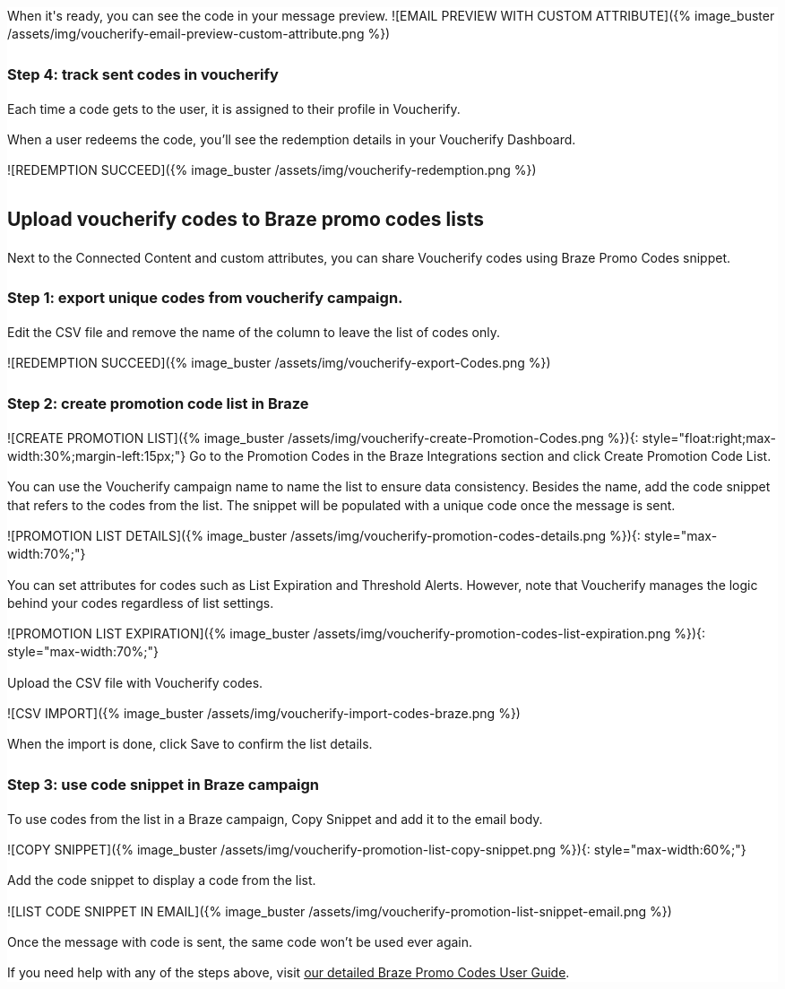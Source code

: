 When it's ready, you can see the code in your message preview.
![EMAIL PREVIEW WITH CUSTOM ATTRIBUTE]({% image_buster /assets/img/voucherify-email-preview-custom-attribute.png %})

### Step 4: track sent codes in voucherify

Each time a code gets to the user, it is assigned to their profile in Voucherify.

When a user redeems the code, you’ll see the redemption details in your Voucherify Dashboard.

![REDEMPTION SUCCEED]({% image_buster /assets/img/voucherify-redemption.png %})

## Upload voucherify codes to Braze promo codes lists

Next to the Connected Content and custom attributes, you can share Voucherify codes using Braze Promo Codes snippet.

### Step 1: export unique codes from voucherify campaign.

Edit the CSV file and remove the name of the column to leave the list of codes only.

![REDEMPTION SUCCEED]({% image_buster /assets/img/voucherify-export-Codes.png %})

### Step 2: create promotion code list in Braze
![CREATE PROMOTION LIST]({% image_buster /assets/img/voucherify-create-Promotion-Codes.png %}){: style="float:right;max-width:30%;margin-left:15px;"}
Go to the Promotion Codes in the Braze Integrations section and click Create Promotion Code List.  

You can use the Voucherify campaign name to name the list to ensure data consistency. Besides the name, add the code snippet that refers to the codes from the list. The snippet will be populated with a unique code once the message is sent. 

![PROMOTION LIST DETAILS]({% image_buster /assets/img/voucherify-promotion-codes-details.png %}){: style="max-width:70%;"}

You can set attributes for codes such as List Expiration and Threshold Alerts. However, note that Voucherify manages the logic behind your codes regardless of list settings.

![PROMOTION LIST EXPIRATION]({% image_buster /assets/img/voucherify-promotion-codes-list-expiration.png %}){: style="max-width:70%;"}

Upload the CSV file with Voucherify codes.

![CSV IMPORT]({% image_buster /assets/img/voucherify-import-codes-braze.png %})

When the import is done, click Save to confirm the list details.
 
### Step 3: use code snippet in Braze campaign
To use codes from the list in a Braze campaign, Copy Snippet and add it to the email body.

![COPY SNIPPET]({% image_buster /assets/img/voucherify-promotion-list-copy-snippet.png %}){: style="max-width:60%;"}

Add the code snippet to display a code from the list.

![LIST CODE SNIPPET IN EMAIL]({% image_buster /assets/img/voucherify-promotion-list-snippet-email.png %})

Once the message with code is sent, the same code won’t be used ever again.

If you need help with any of the steps above, visit [our detailed Braze Promo Codes User Guide]({{site.baseurl}}/user_guide/personalization_and_dynamic_content/promotion_codes).
